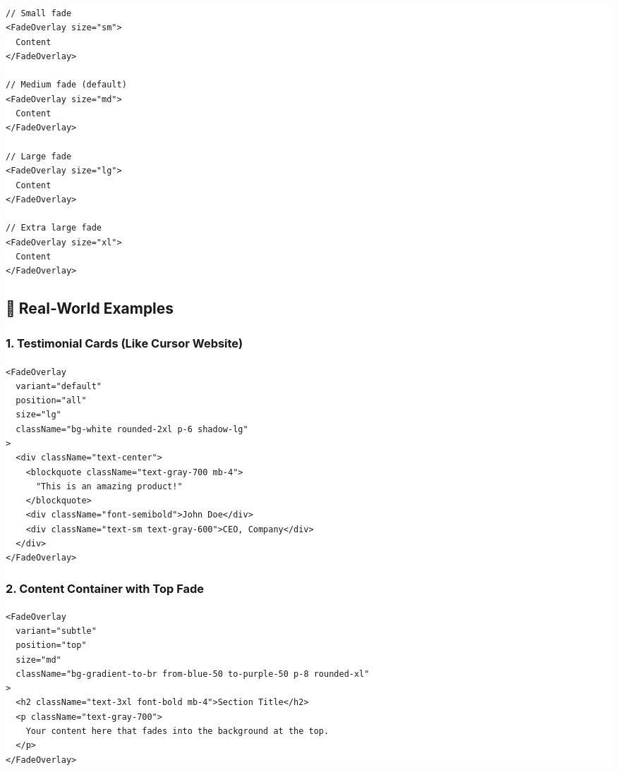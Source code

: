 ```tsx
// Small fade
<FadeOverlay size="sm">
  Content
</FadeOverlay>

// Medium fade (default)
<FadeOverlay size="md">
  Content
</FadeOverlay>

// Large fade
<FadeOverlay size="lg">
  Content
</FadeOverlay>

// Extra large fade
<FadeOverlay size="xl">
  Content
</FadeOverlay>
```

## 🎨 **Real-World Examples**

### **1. Testimonial Cards (Like Cursor Website)**

```tsx
<FadeOverlay
  variant="default"
  position="all"
  size="lg"
  className="bg-white rounded-2xl p-6 shadow-lg"
>
  <div className="text-center">
    <blockquote className="text-gray-700 mb-4">
      "This is an amazing product!"
    </blockquote>
    <div className="font-semibold">John Doe</div>
    <div className="text-sm text-gray-600">CEO, Company</div>
  </div>
</FadeOverlay>
```

### **2. Content Container with Top Fade**

```tsx
<FadeOverlay
  variant="subtle"
  position="top"
  size="md"
  className="bg-gradient-to-br from-blue-50 to-purple-50 p-8 rounded-xl"
>
  <h2 className="text-3xl font-bold mb-4">Section Title</h2>
  <p className="text-gray-700">
    Your content here that fades into the background at the top.
  </p>
</FadeOverlay>
```
